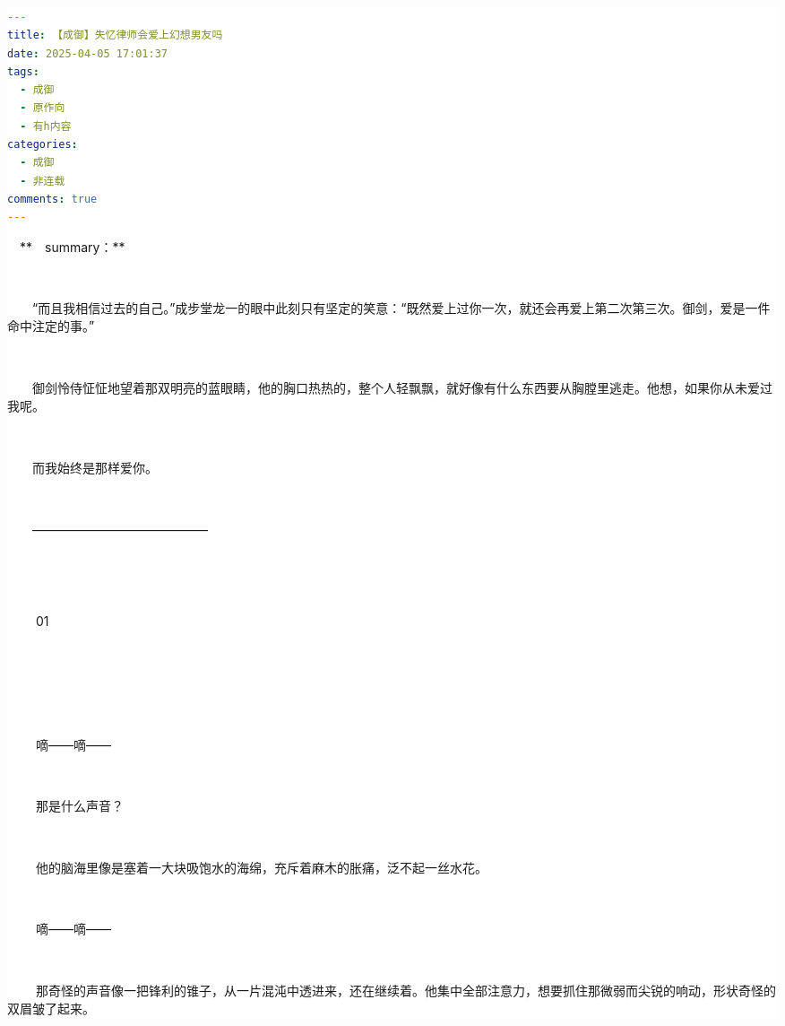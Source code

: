 ```yaml
---
title: 【成御】失忆律师会爱上幻想男友吗
date: 2025-04-05 17:01:37
tags:
  - 成御
  - 原作向
  - 有h内容
categories:
  - 成御
  - 非连载
comments: true
---
```











　**　summary：**

 

　　“而且我相信过去的自己。”成步堂龙一的眼中此刻只有坚定的笑意：“既然爱上过你一次，就还会再爱上第二次第三次。御剑，爱是一件命中注定的事。”

 

　　御剑怜侍怔怔地望着那双明亮的蓝眼睛，他的胸口热热的，整个人轻飘飘，就好像有什么东西要从胸膛里逃走。他想，如果你从未爱过我呢。

 

　　而我始终是那样爱你。

 

　　——————————————

 

 

　　 01

 

　　  

 

　　 嘀——嘀——

 

　　 那是什么声音？

 

　　 他的脑海里像是塞着一大块吸饱水的海绵，充斥着麻木的胀痛，泛不起一丝水花。

 

　　 嘀——嘀——

 

　　 那奇怪的声音像一把锋利的锥子，从一片混沌中透进来，还在继续着。他集中全部注意力，想要抓住那微弱而尖锐的响动，形状奇怪的双眉皱了起来。
